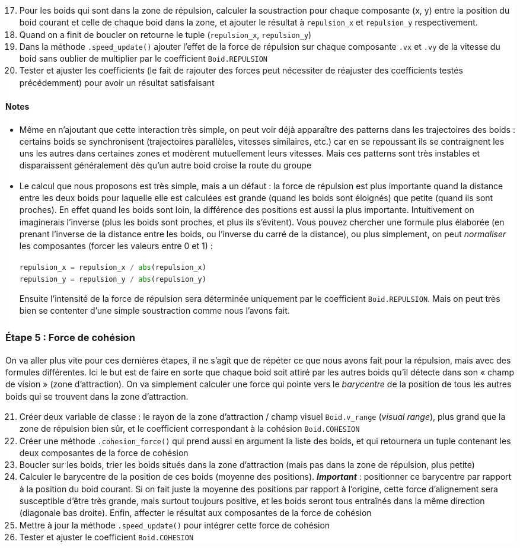 17. Pour les boids qui sont dans la zone de répulsion, calculer la soustraction pour chaque composante (x, y) entre la position du boid courant et celle de chaque boid dans la zone, et ajouter le résultat à ```repulsion_x``` et ```repulsion_y``` respectivement.
18. Quand on a finit de boucler on retourne le tuple (```repulsion_x```, ```repulsion_y```)
19. Dans la méthode ```.speed_update()``` ajouter l’effet de la force de répulsion sur chaque composante ```.vx``` et ```.vy``` de la vitesse du boid sans oublier de multiplier par le coefficient ```Boid.REPULSION```
20. Tester et ajuster les coefficients (le fait de rajouter des forces peut nécessiter de réajuster des coefficients testés précédemment) pour avoir un résultat satisfaisant

#### Notes

* Même en n’ajoutant que cette interaction très simple, on peut voir déjà apparaître des patterns dans les trajectoires des boids : certains boids se synchronisent (trajectoires parallèles, vitesses similaires, etc.) car en se repoussant ils se contraignent les uns les autres dans certaines zones et modèrent mutuellement leurs vitesses. Mais ces patterns sont très instables et disparaissent généralement dès qu’un autre boid croise la route du groupe

* Le calcul que nous proposons est très simple, mais a un défaut : la force de répulsion est plus importante quand la distance entre les deux boids pour laquelle elle est calculées est grande (quand les boids sont éloignés) que petite (quand ils sont proches). En effet  quand les boids sont loin, la différence des positions est aussi la plus importante. Intuitivement on imaginerais l’inverse (plus les boids sont proches, et plus ils s’évitent). Vous pouvez chercher une formule plus élaborée (en prenant l’inverse de la distance entre les boids, ou l’inverse du carré de  la distance), ou plus simplement, on peut *normaliser* les composantes (forcer les valeurs entre 0 et 1) :

  ```python
  repulsion_x = repulsion_x / abs(repulsion_x)
  repulsion_y = repulsion_y / abs(repulsion_y)
  ```

  Ensuite l’intensité de la force de répulsion sera déterminée uniquement par le coefficient ```Boid.REPULSION```. Mais on peut très bien se contenter d’une simple soustraction comme nous l’avons fait.

### Étape 5 : Force de cohésion

On va aller plus vite pour ces dernières étapes, il ne s’agit que de répéter ce que nous avons fait pour la répulsion, mais avec des formules différentes. Ici le but est de faire en sorte que chaque boid soit attiré par les autres boids qu’il détecte dans son « champ de vision » (zone d’attraction). On va simplement calculer une force qui pointe vers le *barycentre* de la position de tous les autres boids qui se trouvent dans la zone d’attraction.

21. Créer deux variable de classe : le rayon de la zone d’attraction / champ visuel ```Boid.v_range``` (*visual range*), plus grand que la zone de répulsion bien sûr, et le coefficient correspondant à la cohésion ```Boid.COHESION```
22. Créer une méthode ```.cohesion_force()``` qui prend aussi en argument la liste des boids, et qui retournera un tuple contenant les deux composantes de la force de cohésion
23. Boucler sur les boids, trier les boids situés dans la zone d’attraction (mais pas dans la zone de répulsion, plus petite)
24. Calculer le barycentre de la position de ces boids (moyenne des positions). ***Important*** : positionner ce barycentre par rapport à la position du boid courant. Si on fait juste la moyenne des positions par rapport à l’origine, cette force d’alignement sera susceptible d’être très grande, mais surtout toujours positive, et les boids seront tous entraînés dans la même direction (diagonale bas droite). Enfin, affecter le résultat aux composantes de la force de cohésion
25. Mettre à jour la méthode ```.speed_update()``` pour intégrer cette force de cohésion
26. Tester et ajuster le coefficient ```Boid.COHESION```
